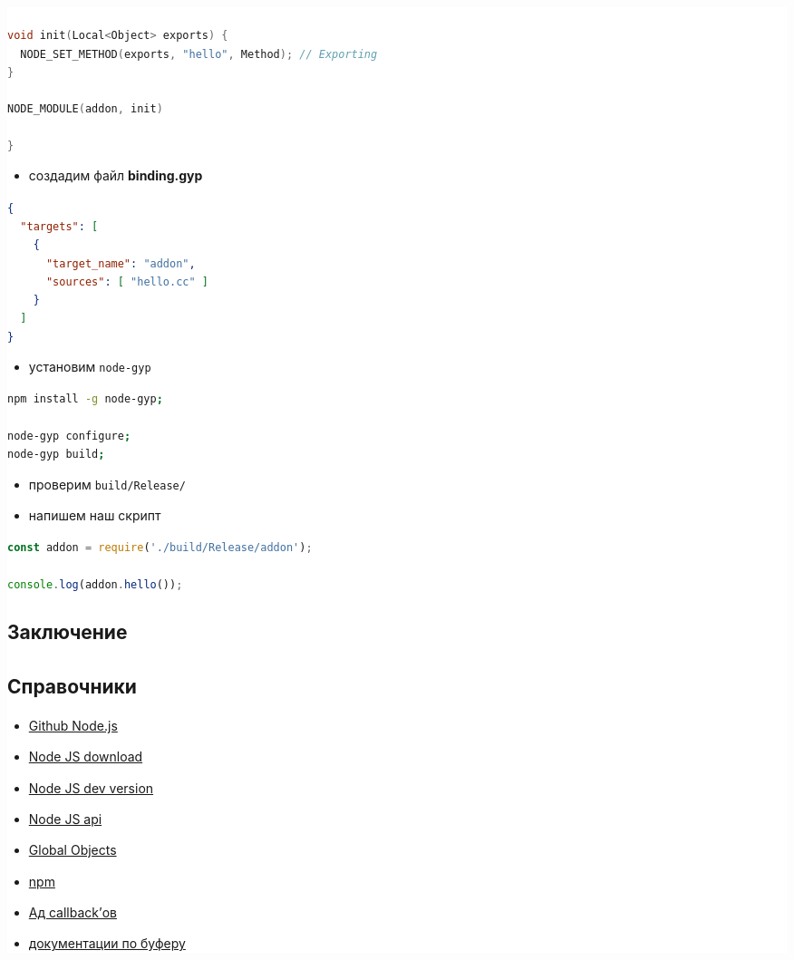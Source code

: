 ```cc

void init(Local<Object> exports) {
  NODE_SET_METHOD(exports, "hello", Method); // Exporting
}

NODE_MODULE(addon, init)

}
```

- создадим файл **binding.gyp**

```json
{
  "targets": [
    {
      "target_name": "addon",
      "sources": [ "hello.cc" ]
    }
  ]
}

```

- установим `node-gyp`

```bash
npm install -g node-gyp;

node-gyp configure;
node-gyp build;
```

- проверим `build/Release/`

- напишем наш скрипт

```js
const addon = require('./build/Release/addon');

console.log(addon.hello());
```

## Заключение

## Справочники

- [Github Node.js](https://github.com/nodejs)

- [Node JS download](https://nodejs.org)

- [Node JS dev version](https://nodejs.org/uk/download/current/)

- [Node JS api](https://nodejs.org/dist/latest-v10.x/docs/api/)

- [Global Objects](https://nodejs.org/api/globals.html)

- [npm](https://docs.npmjs.com/)

- [Ад callback’ов](http://callbackhell.com/)

- [документации по буферу](https://nodejs.org/api/buffer.html#buffer_buffer)
